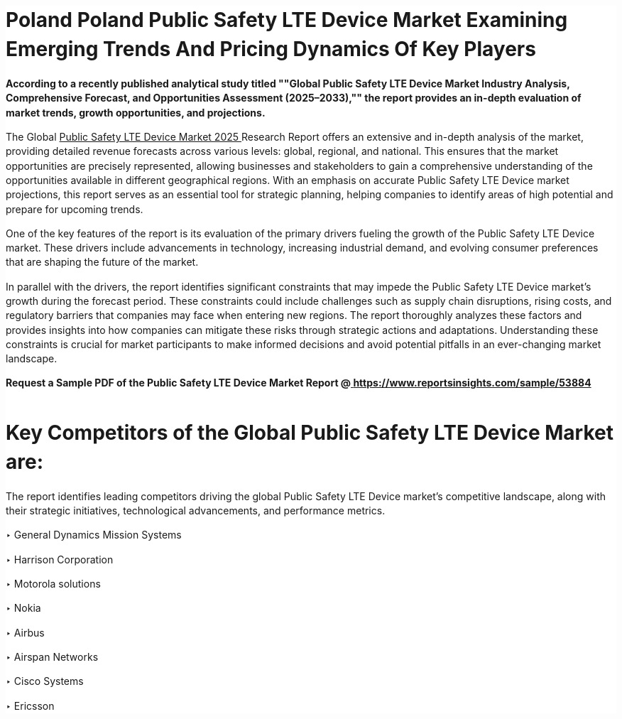 # Poland Poland Public Safety LTE Device Market Examining Emerging Trends And Pricing Dynamics Of Key Players

<strong>According to a recently published analytical study titled ""Global Public Safety LTE Device Market Industry Analysis, Comprehensive Forecast, and Opportunities Assessment (2025–2033),"" the report provides an in-depth evaluation of market trends, growth opportunities, and projections.</strong>

 The Global <a href=https://www.reportsinsights.com/sample/53884>Public Safety LTE Device Market 2025 </a> Research Report offers an extensive and in-depth analysis of the market, providing detailed revenue forecasts across various levels: global, regional, and national. This ensures that the market opportunities are precisely represented, allowing businesses and stakeholders to gain a comprehensive understanding of the opportunities available in different geographical regions. With an emphasis on accurate Public Safety LTE Device market projections, this report serves as an essential tool for strategic planning, helping companies to identify areas of high potential and prepare for upcoming trends.

One of the key features of the report is its evaluation of the primary drivers fueling the growth of the Public Safety LTE Device market. These drivers include advancements in technology, increasing industrial demand, and evolving consumer preferences that are shaping the future of the market. 

In parallel with the drivers, the report identifies significant constraints that may impede the Public Safety LTE Device market’s growth during the forecast period. These constraints could include challenges such as supply chain disruptions, rising costs, and regulatory barriers that companies may face when entering new regions. The report thoroughly analyzes these factors and provides insights into how companies can mitigate these risks through strategic actions and adaptations. Understanding these constraints is crucial for market participants to make informed decisions and avoid potential pitfalls in an ever-changing market landscape.

<strong>Request a Sample PDF of the Public Safety LTE Device Market Report </strong><strong>@<a href=https://www.reportsinsights.com/sample/53884> https://www.reportsinsights.com/sample/53884</a></strong></font>

# <strong>Key Competitors of the Global Public Safety LTE Device Market are:</strong>

The report identifies leading competitors driving the global Public Safety LTE Device market’s competitive landscape, along with their strategic initiatives, technological advancements, and performance metrics.

‣ General Dynamics Mission Systems

‣ Harrison Corporation

‣ Motorola solutions

‣ Nokia

‣ Airbus

‣ Airspan Networks

‣ Cisco Systems

‣ Ericsson
